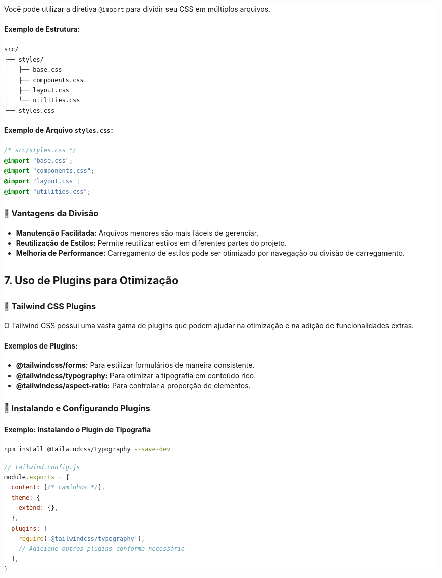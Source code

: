 Você pode utilizar a diretiva `@import` para dividir seu CSS em múltiplos arquivos.

#### Exemplo de Estrutura:

```bash
src/
├── styles/
│   ├── base.css
│   ├── components.css
│   ├── layout.css
│   └── utilities.css
└── styles.css
```

#### Exemplo de Arquivo `styles.css`:

```css
/* src/styles.css */
@import "base.css";
@import "components.css";
@import "layout.css";
@import "utilities.css";
```

### 📂 Vantagens da Divisão

- **Manutenção Facilitada:** Arquivos menores são mais fáceis de gerenciar.
- **Reutilização de Estilos:** Permite reutilizar estilos em diferentes partes do projeto.
- **Melhoria de Performance:** Carregamento de estilos pode ser otimizado por navegação ou divisão de carregamento.

## 7. Uso de Plugins para Otimização

### 🧰 Tailwind CSS Plugins

O Tailwind CSS possui uma vasta gama de plugins que podem ajudar na otimização e na adição de funcionalidades extras.

#### Exemplos de Plugins:

- **@tailwindcss/forms:** Para estilizar formulários de maneira consistente.
- **@tailwindcss/typography:** Para otimizar a tipografia em conteúdo rico.
- **@tailwindcss/aspect-ratio:** Para controlar a proporção de elementos.

### 🔧 Instalando e Configurando Plugins

#### Exemplo: Instalando o Plugin de Tipografia

```bash
npm install @tailwindcss/typography --save-dev
```

```javascript
// tailwind.config.js
module.exports = {
  content: [/* caminhos */],
  theme: {
    extend: {},
  },
  plugins: [
    require('@tailwindcss/typography'),
    // Adicione outros plugins conforme necessário
  ],
}
```
